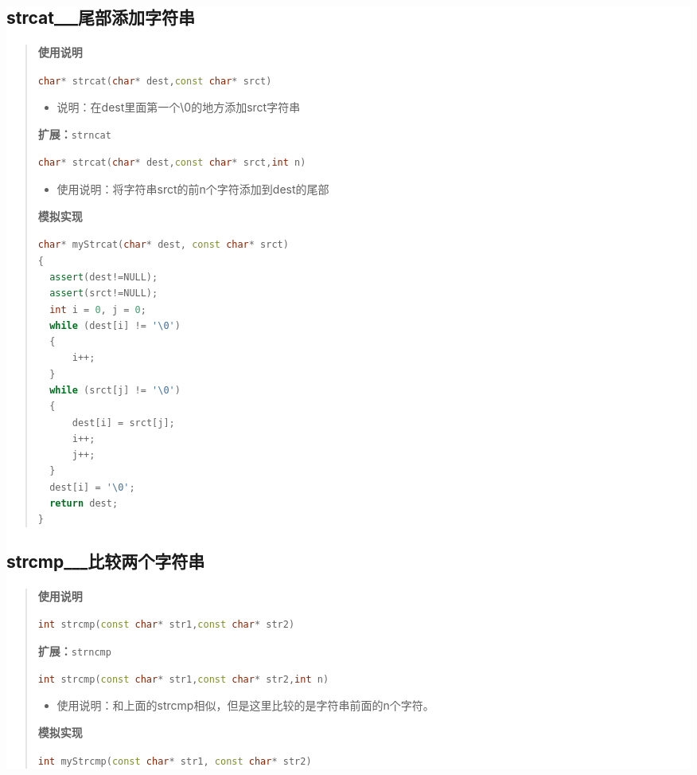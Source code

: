 > 

## strcat___尾部添加字符串

> **使用说明**
>
> ```C++
> char* strcat(char* dest,const char* srct)
> ```
>
> - 说明：在dest里面第一个\0的地方添加srct字符串
>
> **扩展：**`strncat`
>
> ```C++
> char* strcat(char* dest,const char* srct,int n)
> ```
>
> - 使用说明：将字符串srct的前n个字符添加到dest的尾部
>
> **模拟实现**
>
> ```C++
> char* myStrcat(char* dest, const char* srct)
> {
> 	assert(dest!=NULL);
> 	assert(srct!=NULL);
> 	int i = 0, j = 0;
> 	while (dest[i] != '\0')
> 	{
> 		i++;
> 	}
> 	while (srct[j] != '\0')
> 	{
> 		dest[i] = srct[j];
> 		i++;
> 		j++;
> 	}
> 	dest[i] = '\0';
> 	return dest;
> }
> ```

## strcmp___比较两个字符串

> **使用说明**
>
> ```C++
> int strcmp(const char* str1,const char* str2)
> ```
>
> **扩展：**`strncmp`
>
> ```C++
> int strcmp(const char* str1,const char* str2,int n)
> ```
>
> - 使用说明：和上面的strcmp相似，但是这里比较的是字符串前面的n个字符。
>
> **模拟实现**
>
> ```C++
> int myStrcmp(const char* str1, const char* str2)